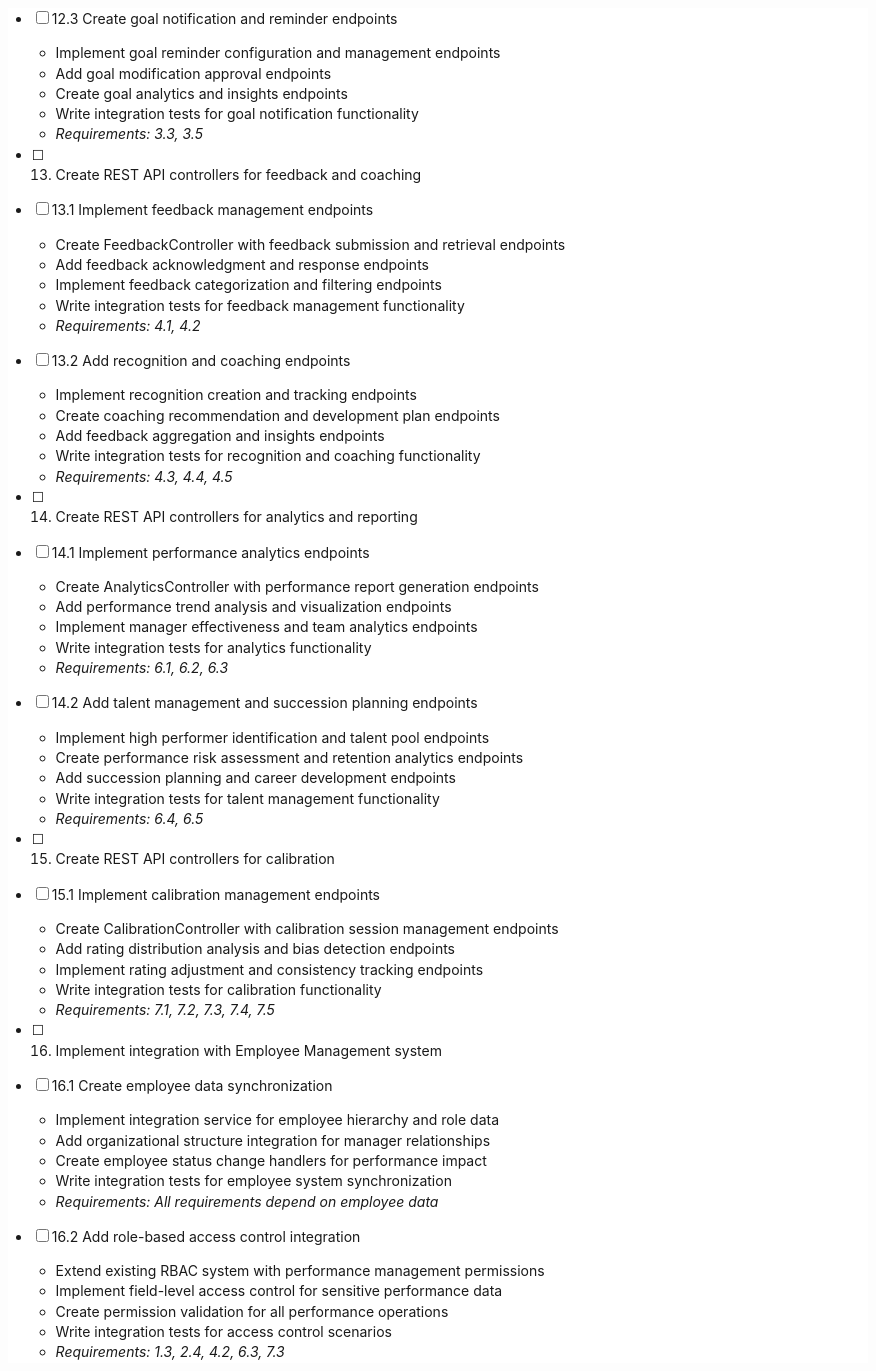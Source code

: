 - [ ] 12.3 Create goal notification and reminder endpoints
  - Implement goal reminder configuration and management endpoints
  - Add goal modification approval endpoints
  - Create goal analytics and insights endpoints
  - Write integration tests for goal notification functionality
  - _Requirements: 3.3, 3.5_

- [ ] 13. Create REST API controllers for feedback and coaching
- [ ] 13.1 Implement feedback management endpoints
  - Create FeedbackController with feedback submission and retrieval endpoints
  - Add feedback acknowledgment and response endpoints
  - Implement feedback categorization and filtering endpoints
  - Write integration tests for feedback management functionality
  - _Requirements: 4.1, 4.2_

- [ ] 13.2 Add recognition and coaching endpoints
  - Implement recognition creation and tracking endpoints
  - Create coaching recommendation and development plan endpoints
  - Add feedback aggregation and insights endpoints
  - Write integration tests for recognition and coaching functionality
  - _Requirements: 4.3, 4.4, 4.5_

- [ ] 14. Create REST API controllers for analytics and reporting
- [ ] 14.1 Implement performance analytics endpoints
  - Create AnalyticsController with performance report generation endpoints
  - Add performance trend analysis and visualization endpoints
  - Implement manager effectiveness and team analytics endpoints
  - Write integration tests for analytics functionality
  - _Requirements: 6.1, 6.2, 6.3_

- [ ] 14.2 Add talent management and succession planning endpoints
  - Implement high performer identification and talent pool endpoints
  - Create performance risk assessment and retention analytics endpoints
  - Add succession planning and career development endpoints
  - Write integration tests for talent management functionality
  - _Requirements: 6.4, 6.5_

- [ ] 15. Create REST API controllers for calibration
- [ ] 15.1 Implement calibration management endpoints
  - Create CalibrationController with calibration session management endpoints
  - Add rating distribution analysis and bias detection endpoints
  - Implement rating adjustment and consistency tracking endpoints
  - Write integration tests for calibration functionality
  - _Requirements: 7.1, 7.2, 7.3, 7.4, 7.5_

- [ ] 16. Implement integration with Employee Management system
- [ ] 16.1 Create employee data synchronization
  - Implement integration service for employee hierarchy and role data
  - Add organizational structure integration for manager relationships
  - Create employee status change handlers for performance impact
  - Write integration tests for employee system synchronization
  - _Requirements: All requirements depend on employee data_

- [ ] 16.2 Add role-based access control integration
  - Extend existing RBAC system with performance management permissions
  - Implement field-level access control for sensitive performance data
  - Create permission validation for all performance operations
  - Write integration tests for access control scenarios
  - _Requirements: 1.3, 2.4, 4.2, 6.3, 7.3_
